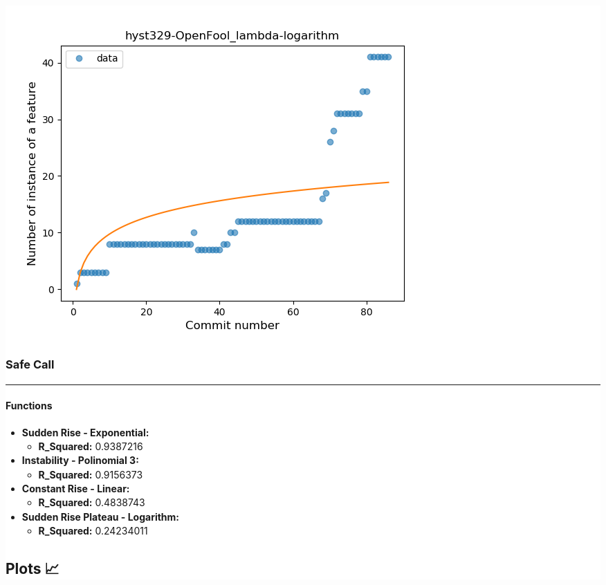 ![hyst329-OpenFool T6](../plots/hyst329-OpenFool_lambda_T6.png)
### <a name="safe_call">Safe Call</a>
----
#### Functions
* **Sudden Rise - Exponential:** ![equation](http://latex.codecogs.com/svg.latex?53.884072x%5E%7B1.112316%7D%20&plus;%2043.979448)
    * **R_Squared:** 0.9387216
* **Instability - Polinomial 3:** ![equation](http://latex.codecogs.com/svg.latex?('0.000201x%5E3%20&plus;-0.019789x%5E2%20&plus;%200.542185x%20&plus;%2040.716241',))
    * **R_Squared:** 0.9156373
* **Constant Rise - Linear:** ![equation](http://latex.codecogs.com/svg.latex?0.175533x%20&plus;%2039.628571)
    * **R_Squared:** 0.4838743
* **Sudden Rise Plateau - Logarithm:** ![equation](http://latex.codecogs.com/svg.latex?7.81761%5Clog_%7B10.446515%7D%28x%29%20&plus;%2035.582654)
    * **R_Squared:** 0.24234011

**Plots** :chart_with_upwards_trend:
-----
